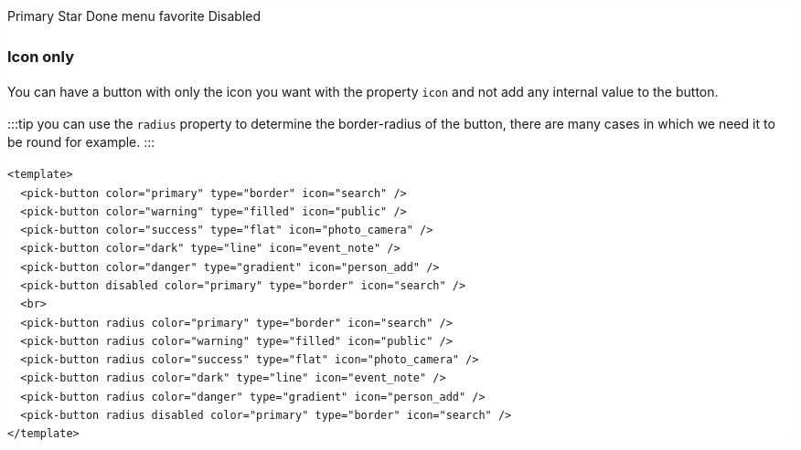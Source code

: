 <pick-row align="flex-start" type="flex" justify="center" :w="12">
  <pick-col type="flex" justify="center" align="center" :w="2">
    <pick-button color="primary" type="border" icon="home">Primary</pick-button>
  </pick-col>
  <pick-col type="flex" justify="center" align="center" :w="2">
    <pick-button color="warning" type="filled" icon="star">Star</pick-button>
  </pick-col>
  <pick-col type="flex" justify="center" align="center" :w="2">
    <pick-button color="success" type="flat" icon="done">Done</pick-button>
  </pick-col>
  <pick-col type="flex" justify="center" align="center" :w="2">
    <pick-button color="dark" type="line" icon="menu" iconAfter>menu</pick-button>
  </pick-col>
  <pick-col type="flex" justify="center" align="center" :w="2">
    <pick-button color="danger" type="gradient" icon="favorite">favorite</pick-button>
  </pick-col>
  <pick-col type="flex" justify="center" align="center" :w="2">
    <pick-button disabled color="primary" type="border" icon="home">Disabled</pick-button>
  </pick-col>
</pick-row>

### Icon only

You can have a button with only the icon you want with the property `icon` and not add any internal value to the button.

:::tip
you can use the `radius` property to determine the border-radius of the button, there are many cases in which we need it to be round for example.
:::

```vue
<template>
  <pick-button color="primary" type="border" icon="search" />
  <pick-button color="warning" type="filled" icon="public" />
  <pick-button color="success" type="flat" icon="photo_camera" />
  <pick-button color="dark" type="line" icon="event_note" />
  <pick-button color="danger" type="gradient" icon="person_add" />
  <pick-button disabled color="primary" type="border" icon="search" />
  <br>
  <pick-button radius color="primary" type="border" icon="search" />
  <pick-button radius color="warning" type="filled" icon="public" />
  <pick-button radius color="success" type="flat" icon="photo_camera" />
  <pick-button radius color="dark" type="line" icon="event_note" />
  <pick-button radius color="danger" type="gradient" icon="person_add" />
  <pick-button radius disabled color="primary" type="border" icon="search" />
</template>
```

<pick-row align="flex-start" type="flex" justify="center" :w="12">
  <pick-col type="flex" justify="center" align="center" offset="1" :w="1">
    <pick-button color="primary" type="border" icon="search"/>
  </pick-col>
  <pick-col type="flex" justify="center" align="center" offset="1" :w="1">
    <pick-button color="warning" type="filled" icon="public" />
  </pick-col>
  <pick-col type="flex" justify="center" align="center" offset="1" :w="1">
    <pick-button color="success" type="flat" icon="photo_camera" />
  </pick-col>
  <pick-col type="flex" justify="center" align="center" offset="1" :w="1">
    <pick-button color="dark" type="line" icon="event_note" />
  </pick-col>
  <pick-col type="flex" justify="center" align="center" offset="1" :w="1">
    <pick-button color="danger" type="gradient" icon="person_add" />
  </pick-col>